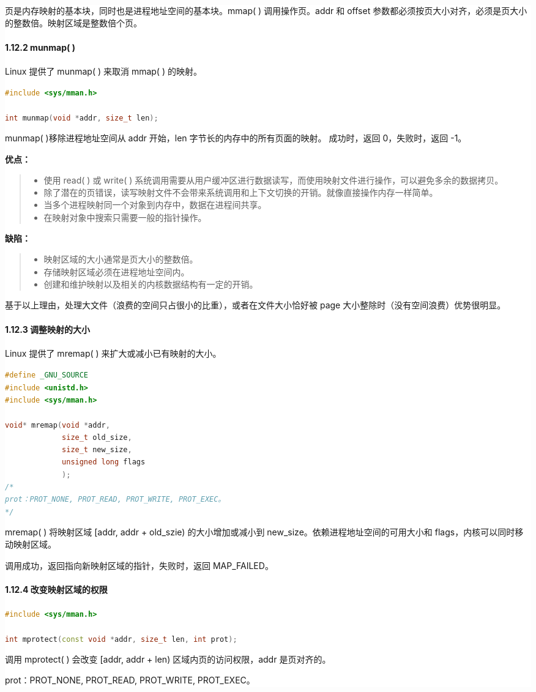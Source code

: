 页是内存映射的基本块，同时也是进程地址空间的基本块。mmap( ) 调用操作页。addr 和 offset 参数都必须按页大小对齐，必须是页大小的整数倍。映射区域是整数倍个页。

#### 1.12.2 munmap( )
Linux 提供了 munmap( ) 来取消 mmap( ) 的映射。
```cpp
#include <sys/mman.h>

int munmap(void *addr, size_t len);
```
munmap( )移除进程地址空间从 addr 开始，len 字节长的内存中的所有页面的映射。
成功时，返回 0，失败时，返回 -1。

**优点：**
>+ 使用 read( ) 或 write( ) 系统调用需要从用户缓冲区进行数据读写，而使用映射文件进行操作，可以避免多余的数据拷贝。
>+ 除了潜在的页错误，读写映射文件不会带来系统调用和上下文切换的开销。就像直接操作内存一样简单。
>+ 当多个进程映射同一个对象到内存中，数据在进程间共享。
>+ 在映射对象中搜索只需要一般的指针操作。

**缺陷：**
>+ 映射区域的大小通常是页大小的整数倍。
>+ 存储映射区域必须在进程地址空间内。
>+ 创建和维护映射以及相关的内核数据结构有一定的开销。

基于以上理由，处理大文件（浪费的空间只占很小的比重），或者在文件大小恰好被 page 大小整除时（没有空间浪费）优势很明显。

#### 1.12.3 调整映射的大小
Linux 提供了 mremap( ) 来扩大或减小已有映射的大小。
```cpp
#define _GNU_SOURCE
#include <unistd.h>
#include <sys/mman.h>

void* mremap(void *addr,
             size_t old_size,
             size_t new_size,
             unsigned long flags
             );
/*
prot：PROT_NONE, PROT_READ, PROT_WRITE, PROT_EXEC。
*/
```
mremap( ) 将映射区域 [addr, addr + old_szie) 的大小增加或减小到 new_size。依赖进程地址空间的可用大小和 flags，内核可以同时移动映射区域。

调用成功，返回指向新映射区域的指针，失败时，返回 MAP_FAILED。

#### 1.12.4 改变映射区域的权限
```cpp
#include <sys/mman.h>

int mprotect(const void *addr, size_t len, int prot);
```
调用 mprotect( ) 会改变 [addr, addr + len) 区域内页的访问权限，addr 是页对齐的。

prot：PROT_NONE, PROT_READ, PROT_WRITE, PROT_EXEC。
